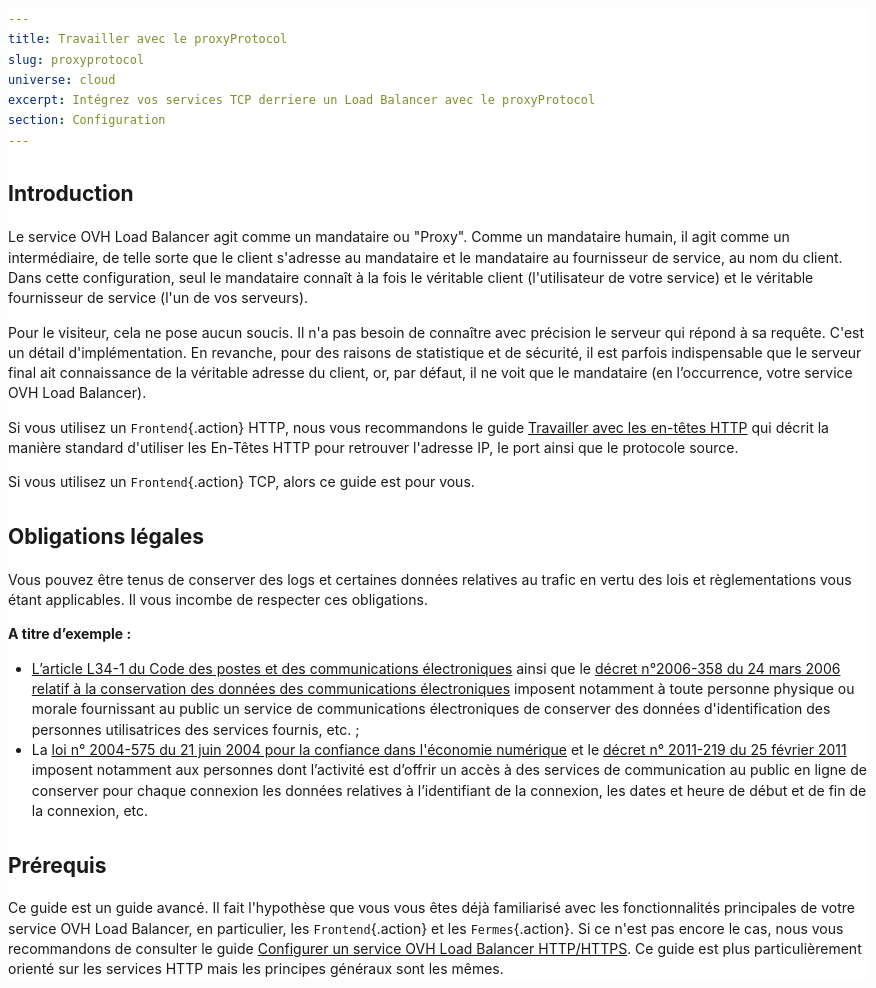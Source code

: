 ```yaml
---
title: Travailler avec le proxyProtocol
slug: proxyprotocol
universe: cloud
excerpt: Intégrez vos services TCP derriere un Load Balancer avec le proxyProtocol
section: Configuration
---
```



## Introduction
Le service OVH Load Balancer agit comme un mandataire ou "Proxy". Comme un mandataire humain, il agit comme un intermédiaire, de telle sorte que le client s'adresse au mandataire et le mandataire au fournisseur de service, au nom du client. Dans cette configuration, seul le mandataire connaît à la fois le véritable client (l'utilisateur de votre service) et le véritable fournisseur de service (l'un de vos serveurs).

Pour le visiteur, cela ne pose aucun soucis. Il n'a pas besoin de connaître avec précision le serveur qui répond à sa requête. C'est un détail d'implémentation. En revanche, pour des raisons de statistique et de sécurité, il est parfois indispensable que le serveur final ait connaissance de la véritable adresse du client, or, par défaut, il ne voit que le mandataire (en l’occurrence, votre service OVH Load Balancer).

Si vous utilisez un `Frontend`{.action} HTTP, nous vous recommandons le guide [Travailler avec les en-têtes HTTP](../http-headers/) qui décrit la manière standard d'utiliser les En-Têtes HTTP pour retrouver l'adresse IP, le port ainsi que le protocole source.

Si vous utilisez un `Frontend`{.action} TCP, alors ce guide est pour vous.


## Obligations légales
Vous pouvez être tenus de conserver des logs et certaines données relatives au trafic en vertu des lois et règlementations vous étant applicables. Il vous incombe de respecter ces obligations.

__A titre d’exemple :__

* [L’article L34-1 du Code des postes et des communications électroniques](https://www.legifrance.gouv.fr/affichCodeArticle.do?cidTexte=LEGITEXT000006070987&idArticle=LEGIARTI000006465770&dateTexte=&categorieLien=cid) ainsi que le [décret n°2006-358 du 24 mars 2006 relatif à la conservation des données des communications électroniques](https://www.legifrance.gouv.fr/affichTexte.do?cidTexte=JORFTEXT000000637071&dateTexte=20180110) imposent notamment à toute personne physique ou morale fournissant au public un service de communications électroniques de conserver des données d'identification des personnes utilisatrices des services fournis, etc. ;
* La [loi n° 2004-575 du 21 juin 2004 pour la confiance dans l'économie numérique](https://www.legifrance.gouv.fr/affichTexteArticle.do?idArticle=JORFARTI000002457442&cidTexte=JORFTEXT000000801164) et le [décret n° 2011-219 du 25 février 2011](https://www.legifrance.gouv.fr/affichTexte.do?cidTexte=JORFTEXT000023646013&categorieLien=id) imposent notamment aux personnes dont l’activité est d’offrir un accès à des services de communication au public en ligne de conserver pour chaque connexion les données relatives à l’identifiant de la connexion, les dates et heure de début et de fin de la connexion, etc.


## Prérequis
Ce guide est un guide avancé. Il fait l'hypothèse que vous vous êtes déjà familiarisé avec les fonctionnalités principales de votre service OVH Load Balancer, en particulier, les `Frontend`{.action} et les `Fermes`{.action}. Si ce n'est pas encore le cas, nous vous recommandons de consulter le guide [Configurer un service OVH Load Balancer HTTP/HTTPS](../configure-iplb/). Ce guide est plus particulièrement orienté sur les services HTTP mais les principes généraux sont les mêmes.
